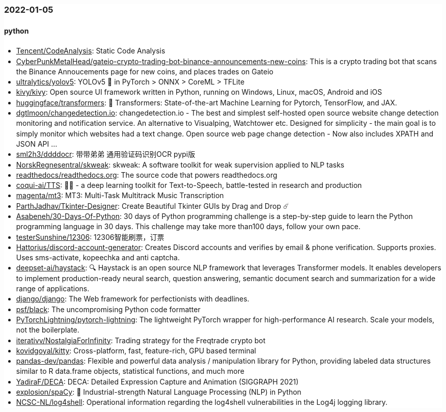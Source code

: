 ### 2022-01-05

#### python
* [Tencent/CodeAnalysis](https://github.com/Tencent/CodeAnalysis): Static Code Analysis
* [CyberPunkMetalHead/gateio-crypto-trading-bot-binance-announcements-new-coins](https://github.com/CyberPunkMetalHead/gateio-crypto-trading-bot-binance-announcements-new-coins): This is a crypto trading bot that scans the Binance Annoucements page for new coins, and places trades on Gateio
* [ultralytics/yolov5](https://github.com/ultralytics/yolov5): YOLOv5 🚀 in PyTorch > ONNX > CoreML > TFLite
* [kivy/kivy](https://github.com/kivy/kivy): Open source UI framework written in Python, running on Windows, Linux, macOS, Android and iOS
* [huggingface/transformers](https://github.com/huggingface/transformers): 🤗 Transformers: State-of-the-art Machine Learning for Pytorch, TensorFlow, and JAX.
* [dgtlmoon/changedetection.io](https://github.com/dgtlmoon/changedetection.io): changedetection.io - The best and simplest self-hosted open source website change detection monitoring and notification service. An alternative to Visualping, Watchtower etc. Designed for simplicity - the main goal is to simply monitor which websites had a text change. Open source web page change detection - Now also includes XPATH and JSON API …
* [sml2h3/ddddocr](https://github.com/sml2h3/ddddocr): 带带弟弟 通用验证码识别OCR pypi版
* [NorskRegnesentral/skweak](https://github.com/NorskRegnesentral/skweak): skweak: A software toolkit for weak supervision applied to NLP tasks
* [readthedocs/readthedocs.org](https://github.com/readthedocs/readthedocs.org): The source code that powers readthedocs.org
* [coqui-ai/TTS](https://github.com/coqui-ai/TTS): 🐸💬 - a deep learning toolkit for Text-to-Speech, battle-tested in research and production
* [magenta/mt3](https://github.com/magenta/mt3): MT3: Multi-Task Multitrack Music Transcription
* [ParthJadhav/Tkinter-Designer](https://github.com/ParthJadhav/Tkinter-Designer): Create Beautiful Tkinter GUIs by Drag and Drop ☄️
* [Asabeneh/30-Days-Of-Python](https://github.com/Asabeneh/30-Days-Of-Python): 30 days of Python programming challenge is a step-by-step guide to learn the Python programming language in 30 days. This challenge may take more than100 days, follow your own pace.
* [testerSunshine/12306](https://github.com/testerSunshine/12306): 12306智能刷票，订票
* [Hattorius/discord-account-generator](https://github.com/Hattorius/discord-account-generator): Creates Discord accounts and verifies by email & phone verification. Supports proxies. Uses sms-activate, kopeechka and anti captcha.
* [deepset-ai/haystack](https://github.com/deepset-ai/haystack): 🔍 Haystack is an open source NLP framework that leverages Transformer models. It enables developers to implement production-ready neural search, question answering, semantic document search and summarization for a wide range of applications.
* [django/django](https://github.com/django/django): The Web framework for perfectionists with deadlines.
* [psf/black](https://github.com/psf/black): The uncompromising Python code formatter
* [PyTorchLightning/pytorch-lightning](https://github.com/PyTorchLightning/pytorch-lightning): The lightweight PyTorch wrapper for high-performance AI research. Scale your models, not the boilerplate.
* [iterativv/NostalgiaForInfinity](https://github.com/iterativv/NostalgiaForInfinity): Trading strategy for the Freqtrade crypto bot
* [kovidgoyal/kitty](https://github.com/kovidgoyal/kitty): Cross-platform, fast, feature-rich, GPU based terminal
* [pandas-dev/pandas](https://github.com/pandas-dev/pandas): Flexible and powerful data analysis / manipulation library for Python, providing labeled data structures similar to R data.frame objects, statistical functions, and much more
* [YadiraF/DECA](https://github.com/YadiraF/DECA): DECA: Detailed Expression Capture and Animation (SIGGRAPH 2021)
* [explosion/spaCy](https://github.com/explosion/spaCy): 💫 Industrial-strength Natural Language Processing (NLP) in Python
* [NCSC-NL/log4shell](https://github.com/NCSC-NL/log4shell): Operational information regarding the log4shell vulnerabilities in the Log4j logging library.
